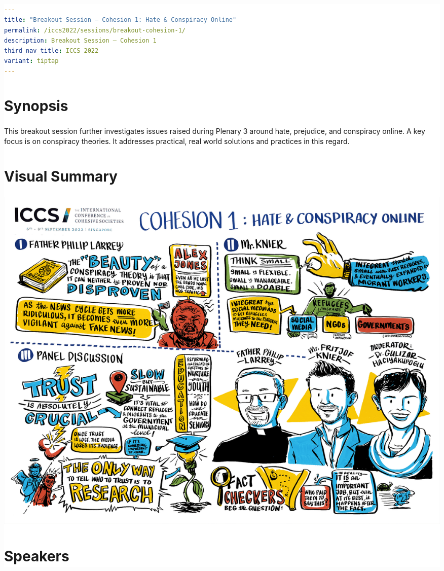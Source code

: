 ```yaml
---
title: "Breakout Session – Cohesion 1: Hate & Conspiracy Online"
permalink: /iccs2022/sessions/breakout-cohesion-1/
description: Breakout Session – Cohesion 1
third_nav_title: ICCS 2022
variant: tiptap
---
```

<div class="bp-youtube">

<iframe width="560" height="315" src="https://www.youtube.com/embed/5NRnFbDCjNs" title="YouTube video player" frameborder="0" allow="accelerometer; autoplay; clipboard-write; encrypted-media; gyroscope; picture-in-picture" allowfullscreen=""></iframe>

</div>

# Synopsis
This breakout session further investigates issues raised during Plenary 3 around hate, prejudice, and conspiracy online. A key focus is on conspiracy theories. It addresses practical, real world solutions and practices in this regard.
# Visual Summary
![](/images/Cohesion%201%20-%20Hate%20and%20conspiracy%20online_HiRes.jpg)
# Speakers